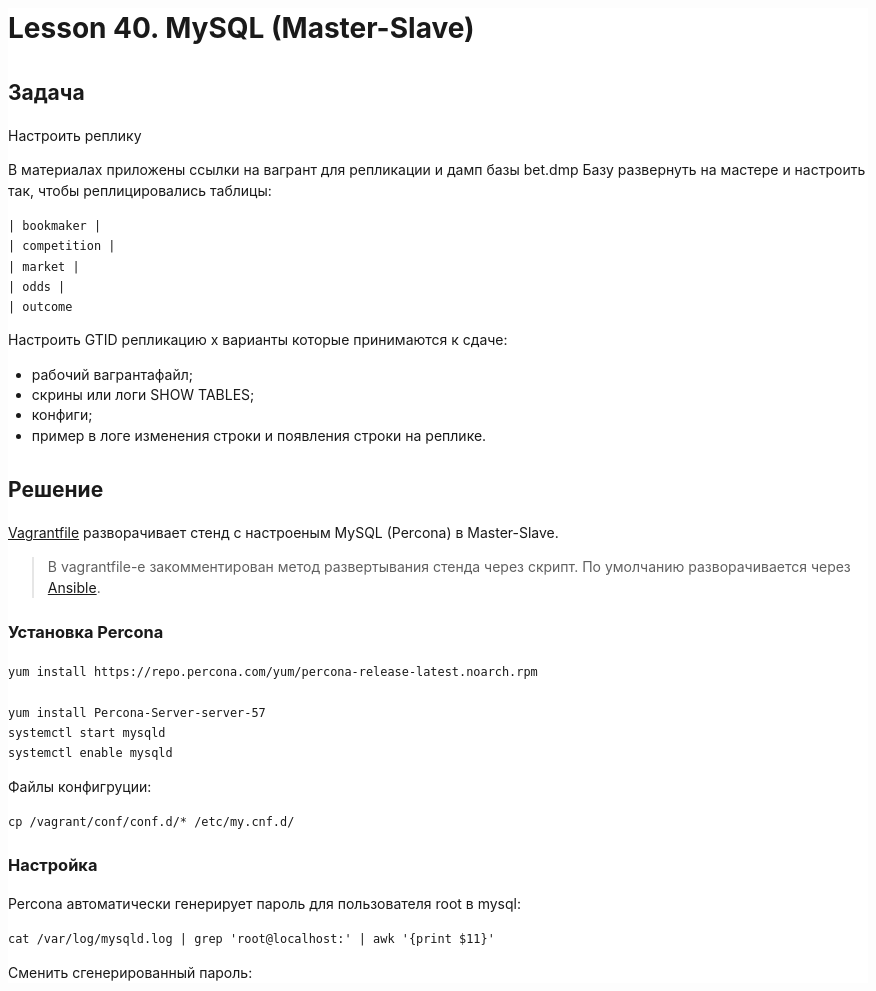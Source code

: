 # Lesson 40. MySQL (Master-Slave)

## Задача

Настроить реплику

В материалах приложены ссылки на вагрант для репликации и дамп базы bet.dmp Базу развернуть на мастере и настроить так, чтобы реплицировались таблицы: 
```
| bookmaker | 
| competition |
| market |
| odds |
| outcome
```
Настроить GTID репликацию x варианты которые принимаются к сдаче:
* рабочий вагрантафайл;
* скрины или логи SHOW TABLES;
* конфиги;
* пример в логе изменения строки и появления строки на реплике.


## Решение

[Vagrantfile](vagrantfile) разворачивает стенд с настроеным MySQL (Percona) в Master-Slave.

> В vagrantfile-е закомментирован метод развертывания стенда через скрипт. По умолчанию разворачивается через [Ansible](playbook.yml).

### Установка Percona

```
yum install https://repo.percona.com/yum/percona-release-latest.noarch.rpm

yum install Percona-Server-server-57
systemctl start mysqld
systemctl enable mysqld
```

Файлы конфигруции:

```
cp /vagrant/conf/conf.d/* /etc/my.cnf.d/
```

### Настройка

Percona автоматически генерирует пароль для пользователя root в mysql:

```
cat /var/log/mysqld.log | grep 'root@localhost:' | awk '{print $11}'
```

Сменить сгенерированный пароль:
